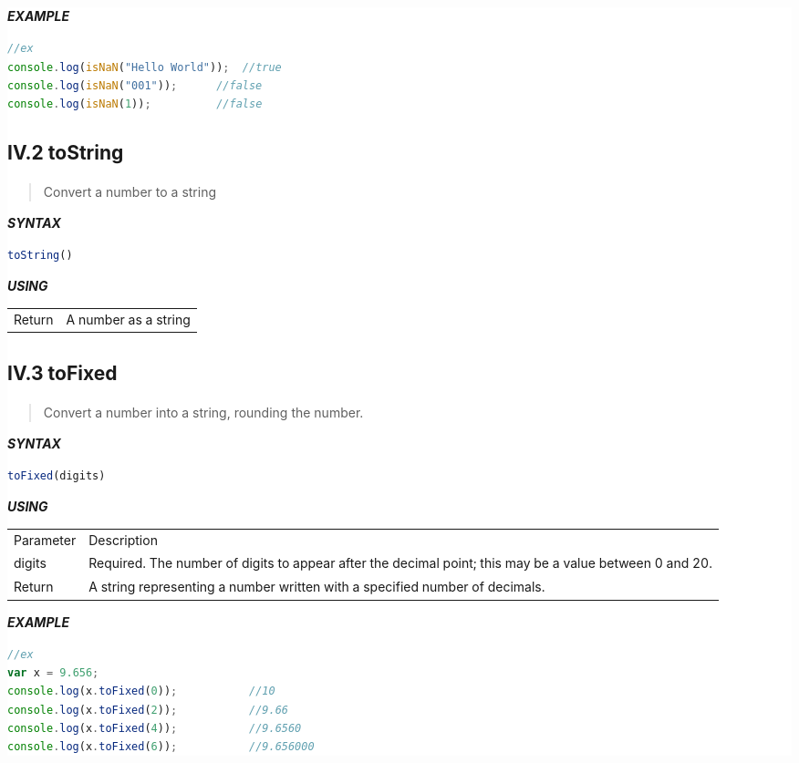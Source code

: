 ***EXAMPLE***
```javascript
//ex
console.log(isNaN("Hello World"));	//true
console.log(isNaN("001"));		//false
console.log(isNaN(1));			//false
```

## IV.2 toString
> Convert a number to a string

***SYNTAX***
```javascript
toString()
```

***USING***
<table>    
  <tr>
    <td>Return</td>
    <td>A number as a string</td>
  </tr>    
</table>

## IV.3 toFixed
> Convert a number into a string, rounding the number.

***SYNTAX***
```javascript
toFixed(digits)
```

***USING***
<table>    
  <tr>
    <td>Parameter</td>
    <td>Description</td>
  </tr>
  <tr>
    <td>digits</td>
    <td>Required. The number of digits to appear after the decimal point; this may be a value between 0 and 20.</td>
  </tr>   
  <tr>
    <td>Return</td>
    <td>A string representing a number written with a specified number of decimals.</td>
  </tr>    
</table>

***EXAMPLE***
```javascript
//ex
var x = 9.656;
console.log(x.toFixed(0));           //10
console.log(x.toFixed(2));           //9.66
console.log(x.toFixed(4));           //9.6560
console.log(x.toFixed(6));           //9.656000
```
